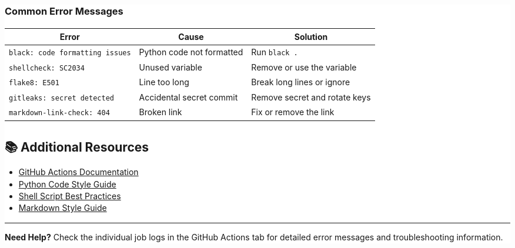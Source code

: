 ### Common Error Messages
| Error | Cause | Solution |
|-------|-------|----------|
| `black: code formatting issues` | Python code not formatted | Run `black .` |
| `shellcheck: SC2034` | Unused variable | Remove or use the variable |
| `flake8: E501` | Line too long | Break long lines or ignore |
| `gitleaks: secret detected` | Accidental secret commit | Remove secret and rotate keys |
| `markdown-link-check: 404` | Broken link | Fix or remove the link |

## 📚 Additional Resources

- [GitHub Actions Documentation](https://docs.github.com/en/actions)
- [Python Code Style Guide](https://pep8.org/)
- [Shell Script Best Practices](https://google.github.io/styleguide/shellguide.html)
- [Markdown Style Guide](https://www.markdownguide.org/basic-syntax/)

---

**Need Help?** Check the individual job logs in the GitHub Actions tab for detailed error messages and troubleshooting information.